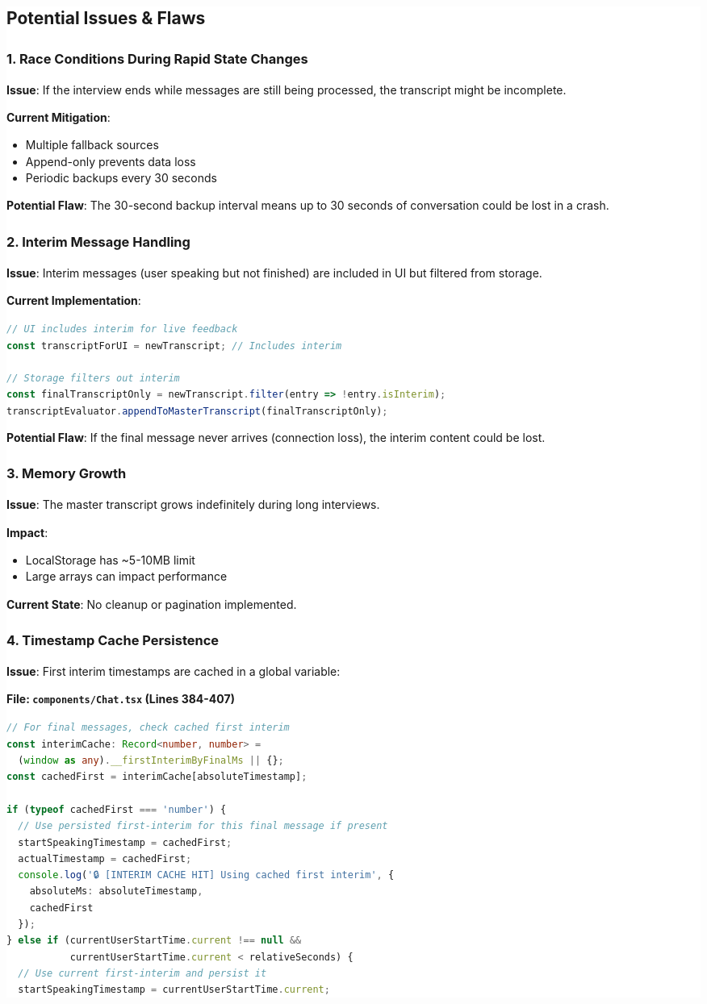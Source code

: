 
## Potential Issues & Flaws

### 1. Race Conditions During Rapid State Changes

**Issue**: If the interview ends while messages are still being processed, the transcript might be incomplete.

**Current Mitigation**: 
- Multiple fallback sources
- Append-only prevents data loss
- Periodic backups every 30 seconds

**Potential Flaw**: The 30-second backup interval means up to 30 seconds of conversation could be lost in a crash.

### 2. Interim Message Handling

**Issue**: Interim messages (user speaking but not finished) are included in UI but filtered from storage.

**Current Implementation**:
```typescript
// UI includes interim for live feedback
const transcriptForUI = newTranscript; // Includes interim

// Storage filters out interim
const finalTranscriptOnly = newTranscript.filter(entry => !entry.isInterim);
transcriptEvaluator.appendToMasterTranscript(finalTranscriptOnly);
```

**Potential Flaw**: If the final message never arrives (connection loss), the interim content could be lost.

### 3. Memory Growth

**Issue**: The master transcript grows indefinitely during long interviews.

**Impact**: 
- LocalStorage has ~5-10MB limit
- Large arrays can impact performance

**Current State**: No cleanup or pagination implemented.

### 4. Timestamp Cache Persistence

**Issue**: First interim timestamps are cached in a global variable:

**File: `components/Chat.tsx` (Lines 384-407)**

```typescript
// For final messages, check cached first interim
const interimCache: Record<number, number> = 
  (window as any).__firstInterimByFinalMs || {};
const cachedFirst = interimCache[absoluteTimestamp];

if (typeof cachedFirst === 'number') {
  // Use persisted first-interim for this final message if present
  startSpeakingTimestamp = cachedFirst;
  actualTimestamp = cachedFirst;
  console.log('🔒 [INTERIM CACHE HIT] Using cached first interim', {
    absoluteMs: absoluteTimestamp,
    cachedFirst
  });
} else if (currentUserStartTime.current !== null && 
           currentUserStartTime.current < relativeSeconds) {
  // Use current first-interim and persist it
  startSpeakingTimestamp = currentUserStartTime.current;
```